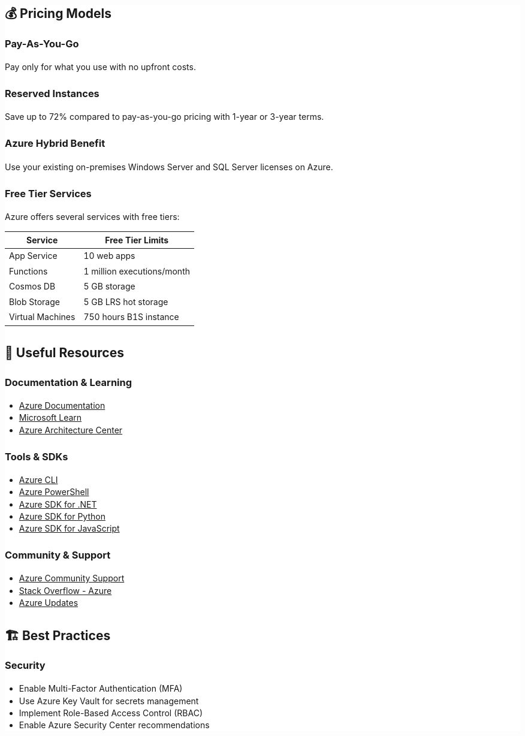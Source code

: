 ## 💰 Pricing Models

### Pay-As-You-Go
Pay only for what you use with no upfront costs.

### Reserved Instances
Save up to 72% compared to pay-as-you-go pricing with 1-year or 3-year terms.

### Azure Hybrid Benefit
Use your existing on-premises Windows Server and SQL Server licenses on Azure.

### Free Tier Services
Azure offers several services with free tiers:

| Service | Free Tier Limits |
|---------|------------------|
| App Service | 10 web apps |
| Functions | 1 million executions/month |
| Cosmos DB | 5 GB storage |
| Blob Storage | 5 GB LRS hot storage |
| Virtual Machines | 750 hours B1S instance |

## 🔗 Useful Resources

### Documentation & Learning
- [Azure Documentation](https://docs.microsoft.com/azure/)
- [Microsoft Learn](https://docs.microsoft.com/learn/azure/)
- [Azure Architecture Center](https://docs.microsoft.com/azure/architecture/)

### Tools & SDKs
- [Azure CLI](https://docs.microsoft.com/cli/azure/)
- [Azure PowerShell](https://docs.microsoft.com/powershell/azure/)
- [Azure SDK for .NET](https://azure.github.io/azure-sdk-for-net/)
- [Azure SDK for Python](https://azure.github.io/azure-sdk-for-python/)
- [Azure SDK for JavaScript](https://azure.github.io/azure-sdk-for-js/)

### Community & Support
- [Azure Community Support](https://docs.microsoft.com/answers/products/azure)
- [Stack Overflow - Azure](https://stackoverflow.com/questions/tagged/azure)
- [Azure Updates](https://azure.microsoft.com/updates/)

## 🏗️ Best Practices

### Security
- Enable Multi-Factor Authentication (MFA)
- Use Azure Key Vault for secrets management
- Implement Role-Based Access Control (RBAC)
- Enable Azure Security Center recommendations
